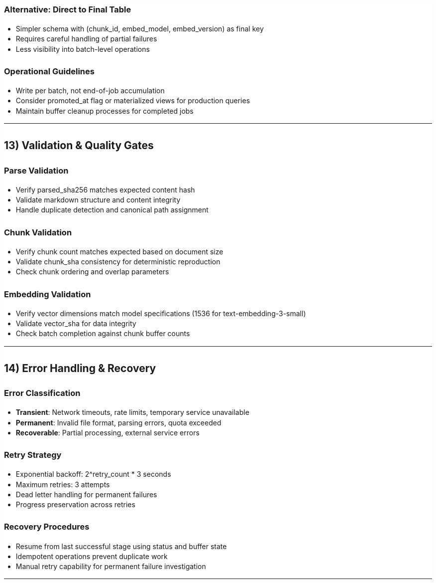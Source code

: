 ### Alternative: Direct to Final Table
- Simpler schema with (chunk_id, embed_model, embed_version) as final key
- Requires careful handling of partial failures
- Less visibility into batch-level operations

### Operational Guidelines
- Write per batch, not end-of-job accumulation
- Consider promoted_at flag or materialized views for production queries
- Maintain buffer cleanup processes for completed jobs

---

## 13) Validation & Quality Gates

### Parse Validation
- Verify parsed_sha256 matches expected content hash
- Validate markdown structure and content integrity
- Handle duplicate detection and canonical path assignment

### Chunk Validation  
- Verify chunk count matches expected based on document size
- Validate chunk_sha consistency for deterministic reproduction
- Check chunk ordering and overlap parameters

### Embedding Validation
- Verify vector dimensions match model specifications (1536 for text-embedding-3-small)
- Validate vector_sha for data integrity
- Check batch completion against chunk buffer counts

---

## 14) Error Handling & Recovery

### Error Classification
- **Transient**: Network timeouts, rate limits, temporary service unavailable
- **Permanent**: Invalid file format, parsing errors, quota exceeded  
- **Recoverable**: Partial processing, external service errors

### Retry Strategy
- Exponential backoff: 2^retry_count * 3 seconds
- Maximum retries: 3 attempts
- Dead letter handling for permanent failures
- Progress preservation across retries

### Recovery Procedures
- Resume from last successful stage using status and buffer state
- Idempotent operations prevent duplicate work
- Manual retry capability for permanent failure investigation

---